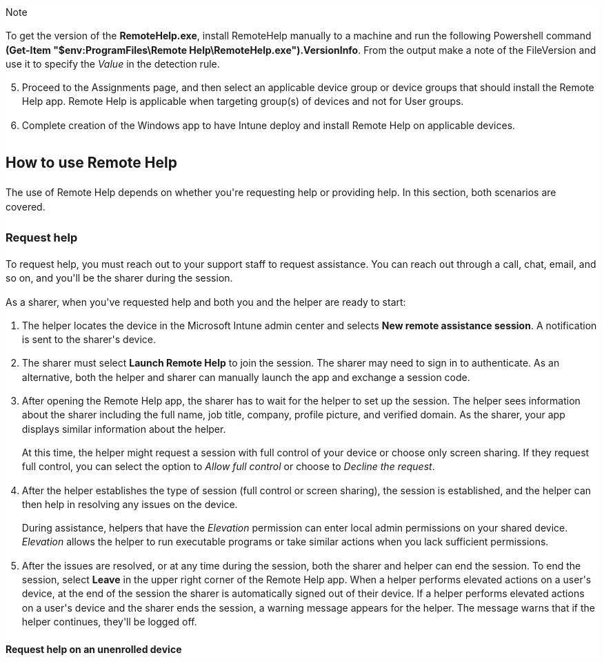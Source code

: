 > [!NOTE]
> To get the version of the **RemoteHelp.exe**, install RemoteHelp manually to a machine and run the following Powershell command **(Get-Item "$env:ProgramFiles\Remote Help\RemoteHelp.exe").VersionInfo**. From the output make a note of the FileVersion and use it to specify the *Value* in the detection rule.

5. Proceed to the Assignments page, and then select an applicable device group or device groups that should install the Remote Help app. Remote Help is applicable when targeting group(s) of devices and not for User groups.

6. Complete creation of the Windows app to have Intune deploy and install Remote Help on applicable devices.

## How to use Remote Help

The use of Remote Help depends on whether you're requesting help or providing help. In this section, both scenarios are covered.

### Request help

To request help, you must reach out to your support staff to request assistance. You can reach out through a call, chat, email, and so on, and you'll be the sharer during the session.

As a sharer, when you've requested help and both you and the helper are ready to start:

1. The helper locates the device in the Microsoft Intune admin center and selects **New remote assistance session**. A notification is sent to the sharer's device.

2. The sharer must select **Launch Remote Help** to join the session. The sharer may need to sign in to authenticate. As an alternative, both the helper and sharer can manually launch the app and exchange a session code.

3. After opening the Remote Help app, the sharer has to wait for the helper to set up the session. The helper sees information about the sharer including the full name, job title, company, profile picture, and verified domain. As the sharer, your app displays similar information about the helper.

   At this time, the helper might request a session with full control of your device or choose only screen sharing. If they request full control, you can select the option to *Allow full control* or choose to *Decline the request*.

4. After the helper establishes the type of session (full control or screen sharing), the session is established, and the helper can then help in resolving any issues on the device.

   During assistance, helpers that have the *Elevation* permission can enter local admin permissions on your shared device. *Elevation* allows the helper to run executable programs or take similar actions when you lack sufficient permissions.

5. After the issues are resolved, or at any time during the session, both the sharer and helper can end the session. To end the session, select **Leave** in the upper right corner of the Remote Help app. When a helper performs elevated actions on a user's device, at the end of the session the sharer is automatically signed out of their device. If a helper performs elevated actions on a user's device and the sharer ends the session, a warning message appears for the helper. The message warns that if the helper continues, they'll be logged off.

#### Request help on an unenrolled device
